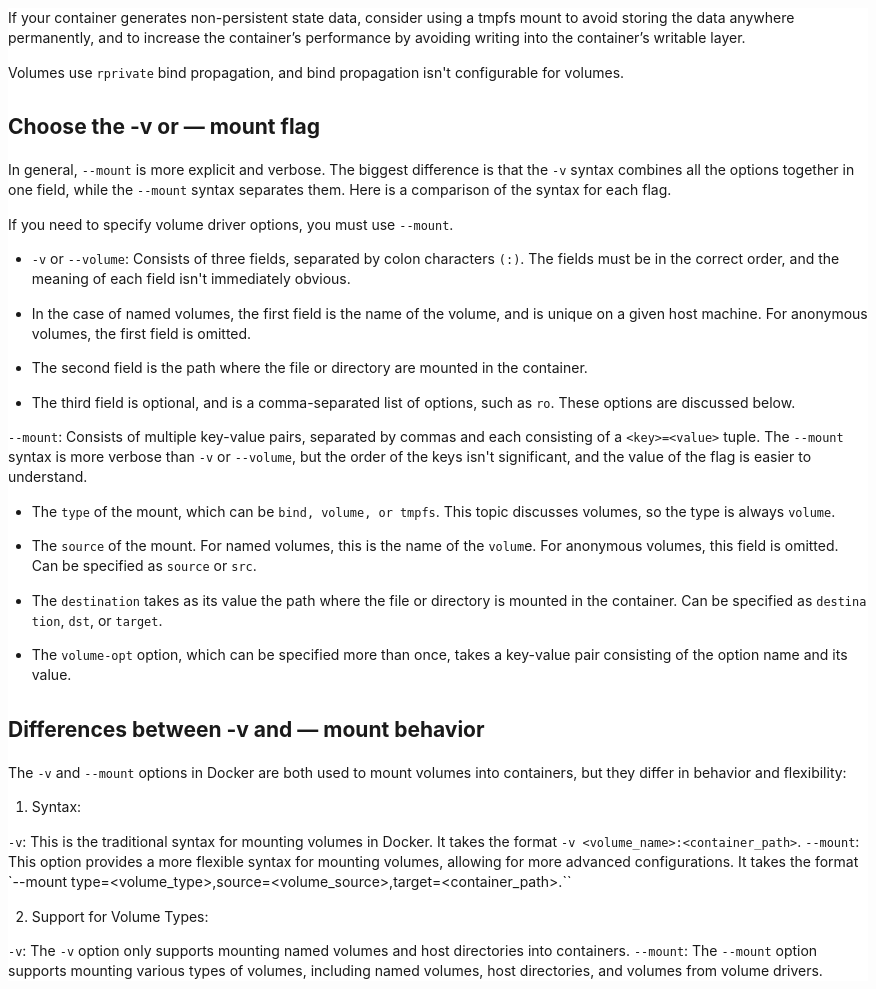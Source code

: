 If your container generates non-persistent state data, consider using a tmpfs mount to avoid storing the data anywhere permanently, and to increase the container’s performance by avoiding writing into the container’s writable layer.

Volumes use `rprivate` bind propagation, and bind propagation isn't configurable for volumes.

##  Choose the -v or — mount flag

In general, `--mount` is more explicit and verbose. The biggest difference is that the `-v` syntax combines all the options together in one field, while the `--mount` syntax separates them. Here is a comparison of the syntax for each flag.

If you need to specify volume driver options, you must use `--mount`.

 * `-v` or `--volume`: Consists of three fields, separated by colon characters `(:)`. The fields must be in the correct order, and the meaning of each field isn't immediately obvious.

* In the case of named volumes, the first field is the name of the volume, and is unique on a given host machine. For anonymous volumes, the first field is omitted.

* The second field is the path where the file or directory are mounted in the container.

* The third field is optional, and is a comma-separated list of options, such as `ro`. These options are discussed below.

`--mount`: Consists of multiple key-value pairs, separated by commas and each consisting of a `<key>=<value>` tuple. The `--mount` syntax is more verbose than `-v` or `--volume`, but the order of the keys isn't significant, and the value of the flag is easier to understand.

* The `type` of the mount, which can be `bind, volume, or tmpfs`. This topic discusses volumes, so the type is always `volume`.

* The `source` of the mount. For named volumes, this is the name of the `volum`e. For anonymous volumes, this field is omitted. Can be specified as `source` or `src`.

* The `destination` takes as its value the path where the file or directory is mounted in the container. Can be specified as `destination`, `dst`, or `target`.

* The `volume-opt` option, which can be specified more than once, takes a key-value pair consisting of the option name and its value.

## Differences between -v and — mount behavior

The `-v` and `--mount` options in Docker are both used to mount volumes into containers, but they differ in behavior and flexibility:

1. Syntax:

`-v`: This is the traditional syntax for mounting volumes in Docker. It takes the format `-v <volume_name>:<container_path>`.
`--mount`: This option provides a more flexible syntax for mounting volumes, allowing for more advanced configurations. It takes the format `--mount type=<volume_type>,source=<volume_source>,target=<container_path>.``

2. Support for Volume Types:

`-v`: The `-v` option only supports mounting named volumes and host directories into containers.
`--mount`: The `--mount` option supports mounting various types of volumes, including named volumes, host directories, and volumes from volume drivers.
